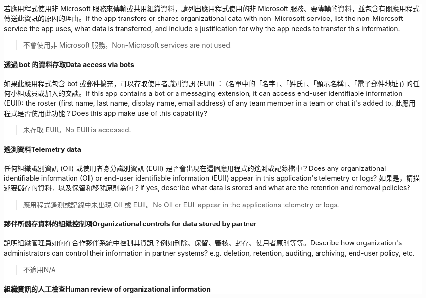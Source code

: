<span data-ttu-id="1a911-130">若應用程式使用非 Microsoft 服務來傳輸或共用組織資料，請列出應用程式使用的非 Microsoft 服務、要傳輸的資料，並包含有關應用程式傳送此資訊的原因的理由。</span><span class="sxs-lookup"><span data-stu-id="1a911-130">If the app transfers or shares organizational data with non-Microsoft service, list the non-Microsoft service the app uses, what data is transferred, and include a justification for why the app needs to transfer this information.</span></span>

><span data-ttu-id="1a911-131">不會使用非 Microsoft 服務。</span><span class="sxs-lookup"><span data-stu-id="1a911-131">Non-Microsoft services are not used.</span></span>

#### <a name="data-access-via-bots"></a><span data-ttu-id="1a911-132">透過 bot 的資料存取</span><span class="sxs-lookup"><span data-stu-id="1a911-132">Data access via bots</span></span>

<span data-ttu-id="1a911-133">如果此應用程式包含 bot 或郵件擴充，可以存取使用者識別資訊 (EUII) ： (名單中的「名字」、「姓氏」、「顯示名稱」、「電子郵件地址」) 的任何小組成員或加入的交談。</span><span class="sxs-lookup"><span data-stu-id="1a911-133">If this app contains a bot or a messaging extension, it can access end-user identifiable information (EUII): the roster (first name, last name, display name, email address) of any team member in a team or chat it's added to.</span></span> <span data-ttu-id="1a911-134">此應用程式是否使用此功能？</span><span class="sxs-lookup"><span data-stu-id="1a911-134">Does this app make use of this capability?</span></span>

><span data-ttu-id="1a911-135">未存取 EUII。</span><span class="sxs-lookup"><span data-stu-id="1a911-135">No EUII is accessed.</span></span>


#### <a name="telemetry-data"></a><span data-ttu-id="1a911-136">遙測資料</span><span class="sxs-lookup"><span data-stu-id="1a911-136">Telemetry data</span></span>

<span data-ttu-id="1a911-137">任何組織識別資訊 (OII) 或使用者身分識別資訊 (EUII) 是否會出現在這個應用程式的遙測或記錄檔中？</span><span class="sxs-lookup"><span data-stu-id="1a911-137">Does any organizational identifiable information (OII) or end-user identifiable information (EUII) appear in this application's telemetry or logs?</span></span> <span data-ttu-id="1a911-138">如果是，請描述要儲存的資料，以及保留和移除原則為何？</span><span class="sxs-lookup"><span data-stu-id="1a911-138">If yes, describe what data is stored and what are the retention and removal policies?</span></span>

><span data-ttu-id="1a911-139">應用程式遙測或記錄中未出現 OII 或 EUII。</span><span class="sxs-lookup"><span data-stu-id="1a911-139">No OII or EUII appear in the applications telemetry or logs.</span></span>

#### <a name="organizational-controls-for-data-stored-by-partner"></a><span data-ttu-id="1a911-140">夥伴所儲存資料的組織控制項</span><span class="sxs-lookup"><span data-stu-id="1a911-140">Organizational controls for data stored by partner</span></span>

<span data-ttu-id="1a911-141">說明組織管理員如何在合作夥伴系統中控制其資訊？例如刪除、保留、審核、封存、使用者原則等等。</span><span class="sxs-lookup"><span data-stu-id="1a911-141">Describe how organization's administrators can control their information in partner systems? e.g. deletion, retention, auditing, archiving, end-user policy, etc.</span></span>

><span data-ttu-id="1a911-142">不適用</span><span class="sxs-lookup"><span data-stu-id="1a911-142">N/A</span></span>

#### <a name="human-review-of-organizational-information"></a><span data-ttu-id="1a911-143">組織資訊的人工檢查</span><span class="sxs-lookup"><span data-stu-id="1a911-143">Human review of organizational information</span></span>
